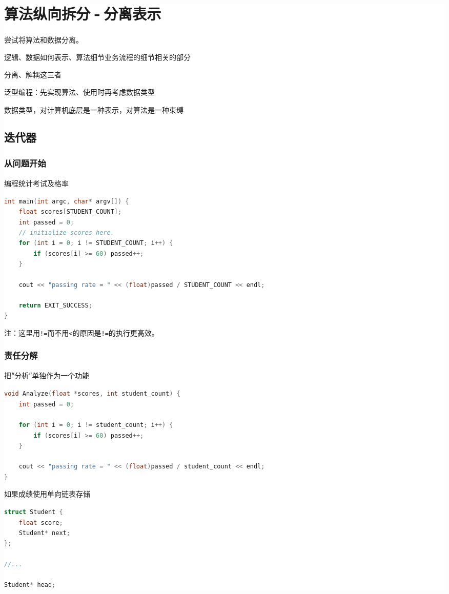 # 算法纵向拆分 - 分离表示

尝试将算法和数据分离。

逻辑、数据如何表示、算法细节业务流程的细节相关的部分

分离、解耦这三者

泛型编程：先实现算法、使用时再考虑数据类型

数据类型，对计算机底层是一种表示，对算法是一种束缚

## 迭代器

### 从问题开始

编程统计考试及格率
```cpp
int main(int argc, char* argv[]) {
    float scores[STUDENT_COUNT];
    int passed = 0;
    // initialize scores here.
    for (int i = 0; i != STUDENT_COUNT; i++) {
        if (scores[i] >= 60) passed++;
    }

    cout << "passing rate = " << (float)passed / STUDENT_COUNT << endl;

    return EXIT_SUCCESS;
}
```

注：这里用`!=`而不用`<`的原因是`!=`的执行更高效。

### 责任分解

把“分析”单独作为一个功能
```cpp
void Analyze(float *scores, int student_count) {
    int passed = 0;

    for (int i = 0; i != student_count; i++) {
        if (scores[i] >= 60) passed++;
    }

    cout << "passing rate = " << (float)passed / student_count << endl;
}
```

如果成绩使用单向链表存储
```cpp
struct Student {
    float score;
    Student* next;
};

//...

Student* head;
```
